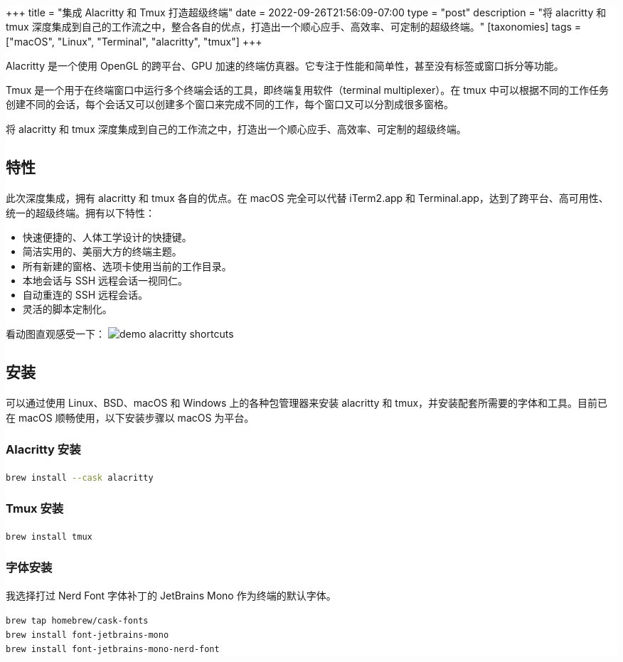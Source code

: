  +++
title = "集成 Alacritty 和 Tmux 打造超级终端"
date = 2022-09-26T21:56:09-07:00
type = "post"
description = "将 alacritty 和 tmux 深度集成到自己的工作流之中，整合各自的优点，打造出一个顺心应手、高效率、可定制的超级终端。"
[taxonomies]
tags = ["macOS", "Linux", "Terminal", "alacritty", "tmux"]
+++

Alacritty 是一个使用 OpenGL 的跨平台、GPU 加速的终端仿真器。它专注于性能和简单性，甚至没有标签或窗口拆分等功能。

Tmux 是一个用于在终端窗口中运行多个终端会话的工具，即终端复用软件（terminal multiplexer）。在 tmux 中可以根据不同的工作任务创建不同的会话，每个会话又可以创建多个窗口来完成不同的工作，每个窗口又可以分割成很多窗格。

将 alacritty 和 tmux 深度集成到自己的工作流之中，打造出一个顺心应手、高效率、可定制的超级终端。

## 特性

此次深度集成，拥有 alacritty 和 tmux 各自的优点。在 macOS 完全可以代替 iTerm2.app 和 Terminal.app，达到了跨平台、高可用性、统一的超级终端。拥有以下特性：
- 快速便捷的、人体工学设计的快捷键。
- 简洁实用的、美丽大方的终端主题。
- 所有新建的窗格、选项卡使用当前的工作目录。
- 本地会话与 SSH 远程会话一视同仁。
- 自动重连的 SSH 远程会话。
- 灵活的脚本定制化。

看动图直观感受一下：
![demo alacritty shortcuts](/images/demo_alacritty_shortcuts.gif)

## 安装

可以通过使用 Linux、BSD、macOS 和 Windows 上的各种包管理器来安装 alacritty 和 tmux，并安装配套所需要的字体和工具。目前已在 macOS 顺畅使用，以下安装步骤以 macOS 为平台。

### Alacritty 安装

```bash
brew install --cask alacritty
```

### Tmux 安装

```bash
brew install tmux
```

### 字体安装

我选择打过 Nerd Font 字体补丁的 JetBrains Mono 作为终端的默认字体。

```bash
brew tap homebrew/cask-fonts
brew install font-jetbrains-mono
brew install font-jetbrains-mono-nerd-font
```
